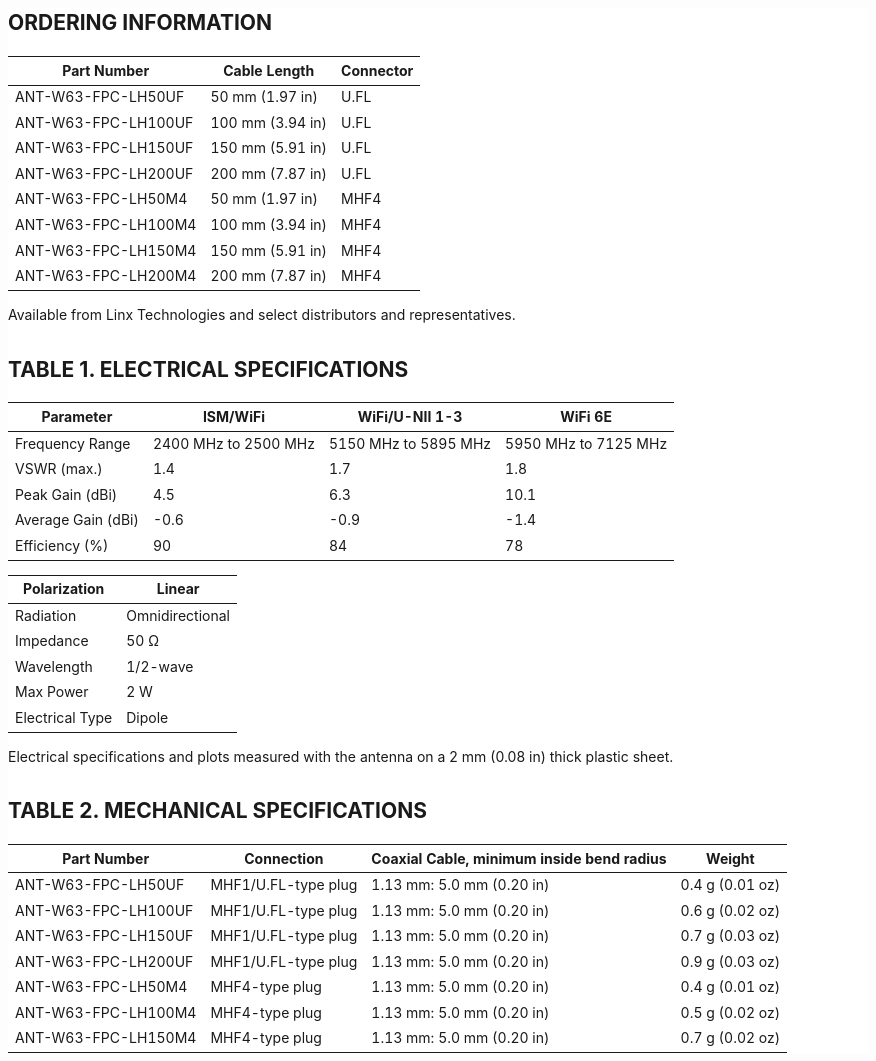 ## ORDERING INFORMATION

| Part Number         | Cable Length     | Connector   |
|---------------------|------------------|-------------|
| ANT-W63-FPC-LH50UF  | 50 mm (1.97 in)  | U.FL        |
| ANT-W63-FPC-LH100UF | 100 mm (3.94 in) | U.FL        |
| ANT-W63-FPC-LH150UF | 150 mm (5.91 in) | U.FL        |
| ANT-W63-FPC-LH200UF | 200 mm (7.87 in) | U.FL        |
| ANT-W63-FPC-LH50M4  | 50 mm (1.97 in)  | MHF4        |
| ANT-W63-FPC-LH100M4 | 100 mm (3.94 in) | MHF4        |
| ANT-W63-FPC-LH150M4 | 150 mm (5.91 in) | MHF4        |
| ANT-W63-FPC-LH200M4 | 200 mm (7.87 in) | MHF4        |

Available from Linx Technologies and select distributors and representatives.

## TABLE 1. ELECTRICAL SPECIFICATIONS

| Parameter          | ISM/WiFi             | WiFi/U-NII 1-3       | WiFi 6E              |
|--------------------|----------------------|----------------------|----------------------|
| Frequency Range    | 2400 MHz to 2500 MHz | 5150 MHz to 5895 MHz | 5950 MHz to 7125 MHz |
| VSWR (max.)        | 1.4                  | 1.7                  | 1.8                  |
| Peak Gain (dBi)    | 4.5                  | 6.3                  | 10.1                 |
| Average Gain (dBi) | -0.6                 | -0.9                 | -1.4                 |
| Efficiency (%)     | 90                   | 84                   | 78                   |

| Polarization    | Linear          |
|-----------------|-----------------|
| Radiation       | Omnidirectional |
| Impedance       | 50  Ω           |
| Wavelength      | 1/2-wave        |
| Max Power       | 2 W             |
| Electrical Type | Dipole          |

Electrical specifications and plots measured with the antenna on a 2 mm (0.08 in) thick plastic sheet.

## TABLE 2. MECHANICAL SPECIFICATIONS

| Part Number           | Connection                                               | Coaxial Cable, minimum  inside bend radius               | Weight                                                   |
|-----------------------|----------------------------------------------------------|----------------------------------------------------------|----------------------------------------------------------|
| ANT-W63-FPC-LH50UF    | MHF1/U.FL-type plug                                      | 1.13 mm: 5.0 mm (0.20 in)                                | 0.4 g (0.01 oz)                                          |
| ANT-W63-FPC-LH100UF   | MHF1/U.FL-type plug                                      | 1.13 mm: 5.0 mm (0.20 in)                                | 0.6 g (0.02 oz)                                          |
| ANT-W63-FPC-LH150UF   | MHF1/U.FL-type plug                                      | 1.13 mm: 5.0 mm (0.20 in)                                | 0.7 g (0.03 oz)                                          |
| ANT-W63-FPC-LH200UF   | MHF1/U.FL-type plug                                      | 1.13 mm: 5.0 mm (0.20 in)                                | 0.9 g (0.03 oz)                                          |
| ANT-W63-FPC-LH50M4    | MHF4-type plug                                           | 1.13 mm: 5.0 mm (0.20 in)                                | 0.4 g (0.01 oz)                                          |
| ANT-W63-FPC-LH100M4   | MHF4-type plug                                           | 1.13 mm: 5.0 mm (0.20 in)                                | 0.5 g (0.02 oz)                                          |
| ANT-W63-FPC-LH150M4   | MHF4-type plug                                           | 1.13 mm: 5.0 mm (0.20 in)                                | 0.7 g (0.02 oz)                                          |